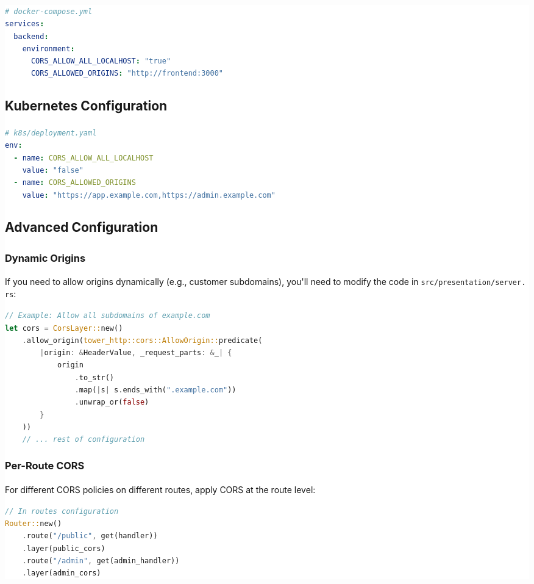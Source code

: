 ```yaml
# docker-compose.yml
services:
  backend:
    environment:
      CORS_ALLOW_ALL_LOCALHOST: "true"
      CORS_ALLOWED_ORIGINS: "http://frontend:3000"
```

## Kubernetes Configuration

```yaml
# k8s/deployment.yaml
env:
  - name: CORS_ALLOW_ALL_LOCALHOST
    value: "false"
  - name: CORS_ALLOWED_ORIGINS
    value: "https://app.example.com,https://admin.example.com"
```

## Advanced Configuration

### Dynamic Origins

If you need to allow origins dynamically (e.g., customer subdomains), you'll need to modify the code in `src/presentation/server.rs`:

```rust
// Example: Allow all subdomains of example.com
let cors = CorsLayer::new()
    .allow_origin(tower_http::cors::AllowOrigin::predicate(
        |origin: &HeaderValue, _request_parts: &_| {
            origin
                .to_str()
                .map(|s| s.ends_with(".example.com"))
                .unwrap_or(false)
        }
    ))
    // ... rest of configuration
```

### Per-Route CORS

For different CORS policies on different routes, apply CORS at the route level:

```rust
// In routes configuration
Router::new()
    .route("/public", get(handler))
    .layer(public_cors)
    .route("/admin", get(admin_handler))
    .layer(admin_cors)
```
